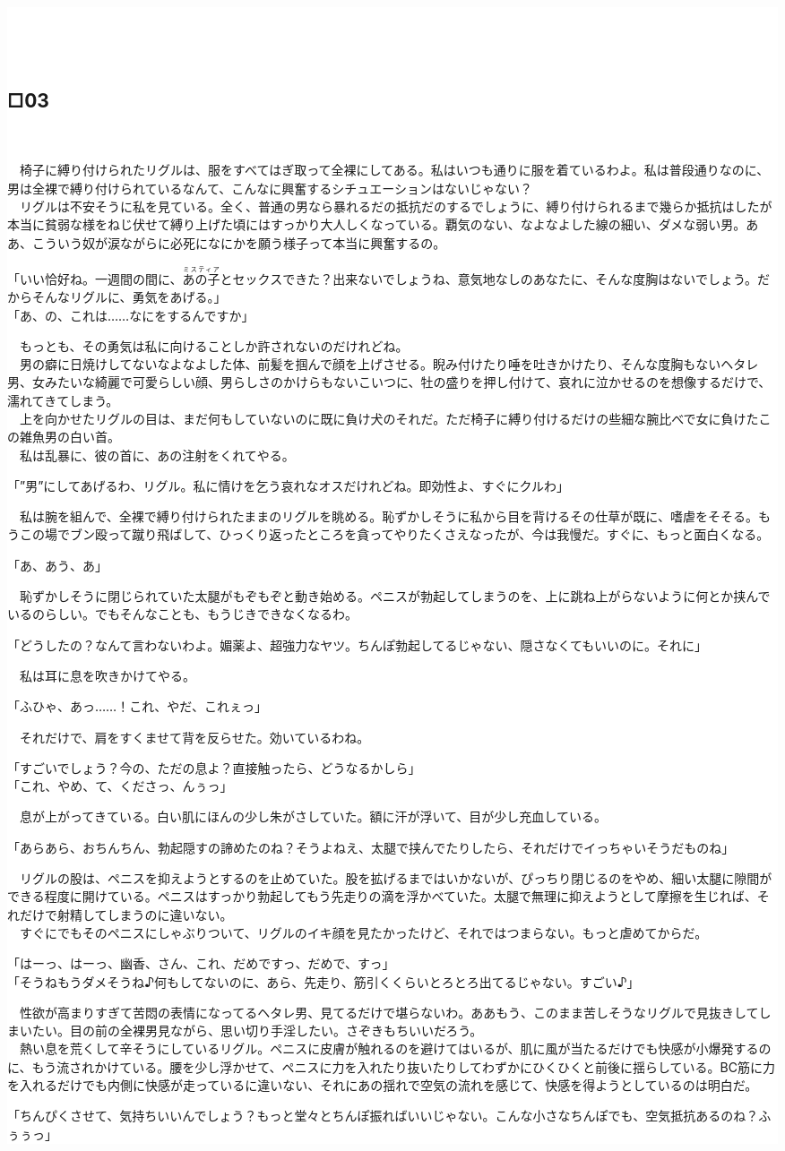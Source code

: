 </br>
</br>
</br>

## □03
</br>

&emsp;椅子に縛り付けられたリグルは、服をすべてはぎ取って全裸にしてある。私はいつも通りに服を着ているわよ。私は普段通りなのに、男は全裸で縛り付けられているなんて、こんなに興奮するシチュエーションはないじゃない？</br>
&emsp;リグルは不安そうに私を見ている。全く、普通の男なら暴れるだの抵抗だのするでしょうに、縛り付けられるまで幾らか抵抗はしたが本当に貧弱な様をねじ伏せて縛り上げた頃にはすっかり大人しくなっている。覇気のない、なよなよした線の細い、ダメな弱い男。ああ、こういう奴が涙ながらに必死になにかを願う様子って本当に興奮するの。</br>

「いい恰好ね。一週間の間に、<ruby>あの子<rt>ミスティア</rt></ruby>とセックスできた？出来ないでしょうね、意気地なしのあなたに、そんな度胸はないでしょう。だからそんなリグルに、<span class="emphasis">勇気</span>をあげる。」</br>
「あ、の、これは……なにをするんですか」</br>

&emsp;もっとも、その<span class="emphasis">勇気</span>は私に向けることしか許されないのだけれどね。</br>
&emsp;男の癖に日焼けしてないなよなよした体、前髪を掴んで顔を上げさせる。睨み付けたり唾を吐きかけたり、そんな度胸もないヘタレ男、女みたいな綺麗で可愛らしい顔、男らしさのかけらもないこいつに、牡の盛りを押し付けて、哀れに泣かせるのを想像するだけで、濡れてきてしまう。</br>
&emsp;上を向かせたリグルの目は、まだ何もしていないのに既に負け犬のそれだ。ただ椅子に縛り付けるだけの些細な腕比べで女に負けたこの雑魚男の白い首。</br>
&emsp;私は乱暴に、彼の首に、あの注射をくれてやる。</br>

「”男”にしてあげるわ、リグル。私に情けを乞う哀れなオスだけれどね。即効性よ、すぐにクルわ」</br>

&emsp;私は腕を組んで、全裸で縛り付けられたままのリグルを眺める。恥ずかしそうに私から目を背けるその仕草が既に、嗜虐をそそる。もうこの場でブン殴って蹴り飛ばして、ひっくり返ったところを貪ってやりたくさえなったが、今は我慢だ。すぐに、もっと面白くなる。</br>

「あ、あう、あ」</br>

&emsp;恥ずかしそうに閉じられていた太腿がもぞもぞと動き始める。ペニスが勃起してしまうのを、上に跳ね上がらないように何とか挟んでいるのらしい。でもそんなことも、もうじきできなくなるわ。</br>

「どうしたの？なんて言わないわよ。媚薬よ、超強力なヤツ。ちんぽ勃起してるじゃない、隠さなくてもいいのに。それに」</br>

&emsp;私は耳に息を吹きかけてやる。</br>

「ふひゃ、あっ……！これ、やだ、これぇっ」</br>

&emsp;それだけで、肩をすくませて背を反らせた。効いているわね。</br>

「すごいでしょう？今の、ただの息よ？直接触ったら、どうなるかしら」</br>
「これ、やめ、て、くださっ、んぅっ」</br>

&emsp;息が上がってきている。白い肌にほんの少し朱がさしていた。額に汗が浮いて、目が少し充血している。</br>

「あらあら、おちんちん、勃起隠すの諦めたのね？そうよねえ、太腿で挟んでたりしたら、それだけでイっちゃいそうだものね」</br>

&emsp;リグルの股は、ペニスを抑えようとするのを止めていた。股を拡げるまではいかないが、ぴっちり閉じるのをやめ、細い太腿に隙間ができる程度に開けている。ペニスはすっかり勃起してもう先走りの滴を浮かべていた。太腿で無理に抑えようとして摩擦を生じれば、それだけで射精してしまうのに違いない。</br>
&emsp;すぐにでもそのペニスにしゃぶりついて、リグルのイキ顔を見たかったけど、それではつまらない。もっと虐めてからだ。</br>

「はーっ、はーっ、幽香、さん、これ、だめですっ、だめで、すっ」</br>
「そうねもうダメそうね♪何もしてないのに、あら、先走り、筋引くくらいとろとろ出てるじゃない。すごい♪」</br>

&emsp;性欲が高まりすぎて苦悶の表情になってるヘタレ男、見てるだけで堪らないわ。ああもう、このまま苦しそうなリグルで見抜きしてしまいたい。目の前の全裸男見ながら、思い切り手淫したい。さぞきもちいいだろう。</br>
&emsp;熱い息を荒くして辛そうにしているリグル。ペニスに皮膚が触れるのを避けてはいるが、肌に風が当たるだけでも快感が小爆発するのに、もう流されかけている。腰を少し浮かせて、ペニスに力を入れたり抜いたりしてわずかにひくひくと前後に揺らしている。BC筋に力を入れるだけでも内側に快感が走っているに違いない、それにあの揺れで空気の流れを感じて、快感を得ようとしているのは明白だ。</br>

「ちんぴくさせて、気持ちいいんでしょう？もっと堂々とちんぽ振ればいいじゃない。こんな小さなちんぽでも、空気抵抗あるのね？ふぅぅっ」</br>
